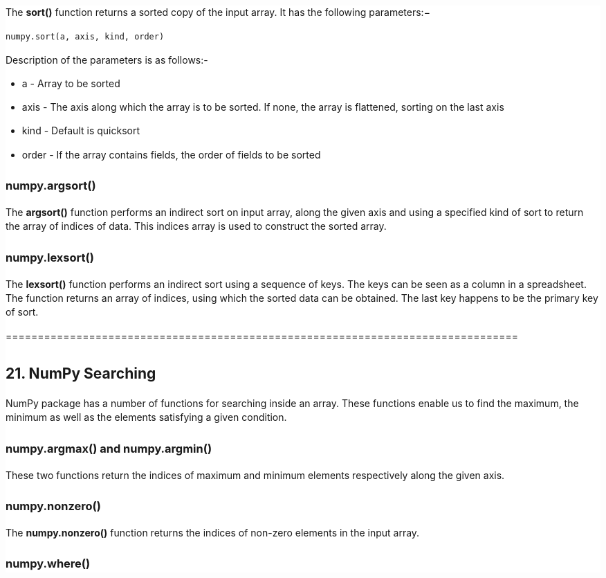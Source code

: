 

The **sort()** function returns a sorted copy of the input array. It has the following parameters:−



`numpy.sort(a, axis, kind, order)`



Description of the parameters is as follows:-



- a - Array to be sorted

	
- axis - The axis along which the array is to be sorted. If none, the array is flattened, sorting on the last axis

	
- kind - Default is quicksort

	
- order - If the array contains fields, the order of fields to be sorted


### numpy.argsort()


The **argsort()** function performs an indirect sort on input array, along the given axis and using a specified kind of sort to return the array of indices of data. This indices array is used to construct the sorted array.



### numpy.lexsort()


The **lexsort()** function performs an indirect sort using a sequence of keys. The keys can be seen as a column in a spreadsheet. The function returns an array of indices, using which the sorted data can be obtained. The last key happens to be the primary key of sort.


================================================================================


## 21. NumPy Searching

NumPy package has a number of functions for searching inside an array. These functions enable us to find the maximum, the minimum as well as the elements satisfying a given condition.

### numpy.argmax() and numpy.argmin()

These two functions return the indices of maximum and minimum elements respectively along the given axis.


### numpy.nonzero()

The **numpy.nonzero()** function returns the indices of non-zero elements in the input array.


### numpy.where()
